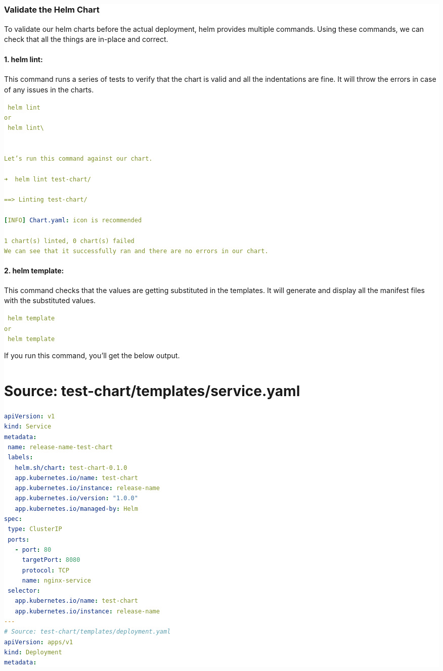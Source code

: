### Validate the Helm Chart
To validate our helm charts before the actual deployment, helm provides multiple commands. Using these commands, we can check that all the things are in-place and correct.

#### 1. helm lint: 
This command runs a series of tests to verify that the chart is valid and all the indentations are fine. It will throw the errors in case of any issues in the charts.

```yml
 helm lint 
or
 helm lint\


Let’s run this command against our chart.

➜  helm lint test-chart/

==> Linting test-chart/

[INFO] Chart.yaml: icon is recommended

1 chart(s) linted, 0 chart(s) failed
We can see that it successfully ran and there are no errors in our chart.
```
#### 2. helm template: 
This command checks that the values are getting substituted in the templates. It will generate and display all the manifest files with the substituted values.

```yml
 helm template 
or
 helm template  
```

If you run this command, you’ll get the below output.

# Source: test-chart/templates/service.yaml
```yml 
apiVersion: v1
kind: Service
metadata:
 name: release-name-test-chart
 labels:
   helm.sh/chart: test-chart-0.1.0
   app.kubernetes.io/name: test-chart
   app.kubernetes.io/instance: release-name
   app.kubernetes.io/version: "1.0.0"
   app.kubernetes.io/managed-by: Helm
spec:
 type: ClusterIP
 ports:
   - port: 80
     targetPort: 8080
     protocol: TCP
     name: nginx-service
 selector:
   app.kubernetes.io/name: test-chart
   app.kubernetes.io/instance: release-name
---
# Source: test-chart/templates/deployment.yaml
apiVersion: apps/v1
kind: Deployment
metadata:
```